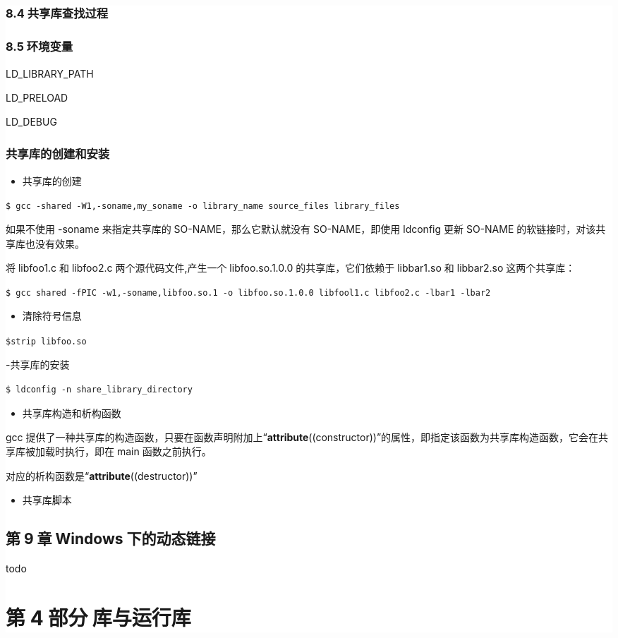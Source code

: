 
### 8.4 共享库查找过程

### 8.5 环境变量

LD\_LIBRARY\_PATH

LD\_PRELOAD

LD\_DEBUG



### 共享库的创建和安装

- 共享库的创建

```shell
$ gcc -shared -W1,-soname,my_soname -o library_name source_files library_files
```

如果不使用 -soname 来指定共享库的 SO-NAME，那么它默认就没有 SO-NAME，即使用 ldconfig 更新 SO-NAME 的软链接时，对该共享库也没有效果。

将 libfoo1.c 和 libfoo2.c 两个源代码文件,产生一个 libfoo.so.1.0.0 的共享库，它们依赖于 libbar1.so 和 libbar2.so 这两个共享库：

```shell
$ gcc shared -fPIC -w1,-soname,libfoo.so.1 -o libfoo.so.1.0.0 libfool1.c libfoo2.c -lbar1 -lbar2
```



- 清除符号信息

```shell
$strip libfoo.so
```



-共享库的安装

```shell
$ ldconfig -n share_library_directory
```



- 共享库构造和析构函数

gcc 提供了一种共享库的构造函数，只要在函数声明附加上“__attribute__((constructor))”的属性，即指定该函数为共享库构造函数，它会在共享库被加载时执行，即在 main 函数之前执行。

对应的析构函数是“__attribute__((destructor))”

- 共享库脚本



## 第 9 章 Windows 下的动态链接

todo

# 第 4 部分 库与运行库
